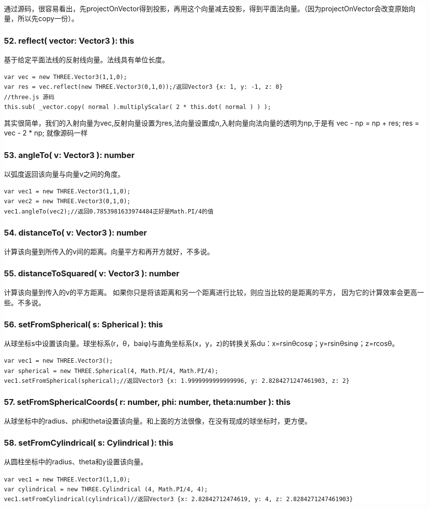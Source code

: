 通过源码，很容易看出，先projectOnVector得到投影，再用这个向量减去投影，得到平面法向量。（因为projectOnVector会改变原始向量，所以先copy一份）。

### 52. reflect( vector: Vector3 ): this

基于给定平面法线的反射线向量。法线具有单位长度。

```
var vec = new THREE.Vector3(1,1,0);
var res = vec.reflect(new THREE.Vector3(0,1,0));/返回Vector3 {x: 1, y: -1, z: 0}
//three.js 源码
this.sub( _vector.copy( normal ).multiplyScalar( 2 * this.dot( normal ) ) );
```

其实很简单，我们的入射向量为vec,反射向量设置为res,法向量设置成n,入射向量向法向量的透明为np,于是有
vec - np = np + res;
res = vec - 2 * np;
就像源码一样

### 53. angleTo( v: Vector3 ): number

以弧度返回该向量与向量v之间的角度。

```
var vec1 = new THREE.Vector3(1,1,0); 
var vec2 = new THREE.Vector3(0,1,0); 
vec1.angleTo(vec2);//返回0.7853981633974484正好是Math.PI/4的值
```

### 54. distanceTo( v: Vector3 ): number

计算该向量到所传入的v间的距离。向量平方和再开方就好，不多说。

### 55. distanceToSquared( v: Vector3 ): number

计算该向量到传入的v的平方距离。 如果你只是将该距离和另一个距离进行比较，则应当比较的是距离的平方， 因为它的计算效率会更高一些。不多说。

### 56. setFromSpherical( s: Spherical ): this

从球坐标s中设置该向量。球坐标系(r，θ，baiφ)与直角坐标系(x，y，z)的转换关系du：x=rsinθcosφ；y=rsinθsinφ；z=rcosθ。

```
var vec1 = new THREE.Vector3(); 
var spherical = new THREE.Spherical(4, Math.PI/4, Math.PI/4); 
vec1.setFromSpherical(spherical);//返回Vector3 {x: 1.9999999999999996, y: 2.8284271247461903, z: 2}
```

### 57. setFromSphericalCoords( r: number, phi: number, theta:number ): this

从球坐标中的radius、phi和theta设置该向量。和上面的方法很像，在没有现成的球坐标时，更方便。

### 58. setFromCylindrical( s: Cylindrical ): this

从圆柱坐标中的radius、theta和y设置该向量。

```
var vec1 = new THREE.Vector3(1,1,0); 
var cylindrical = new THREE.Cylindrical (4, Math.PI/4, 4); 
vec1.setFromCylindrical(cylindrical)//返回Vector3 {x: 2.82842712474619, y: 4, z: 2.8284271247461903}
```
